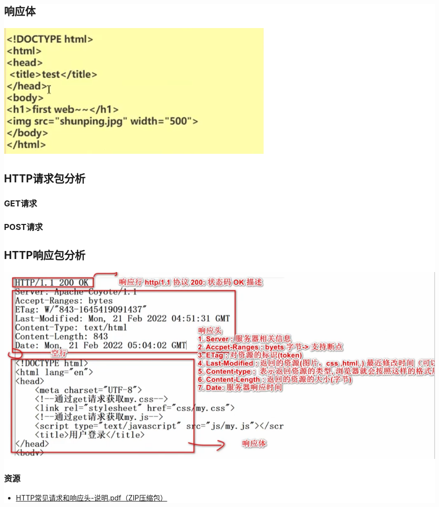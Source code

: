 ## 响应体

![image-20231224101815734](JavaWeb/image-20231224101815734.png)

## HTTP请求包分析

### GET请求

### POST请求

## HTTP响应包分析

![image-20231225005246431](JavaWeb/image-20231225005246431.png)

### 资源

- [HTTP常见请求和响应头-说明.pdf（ZIP压缩包）](./HTTP_common_reqHeader_resHeader.zip)
